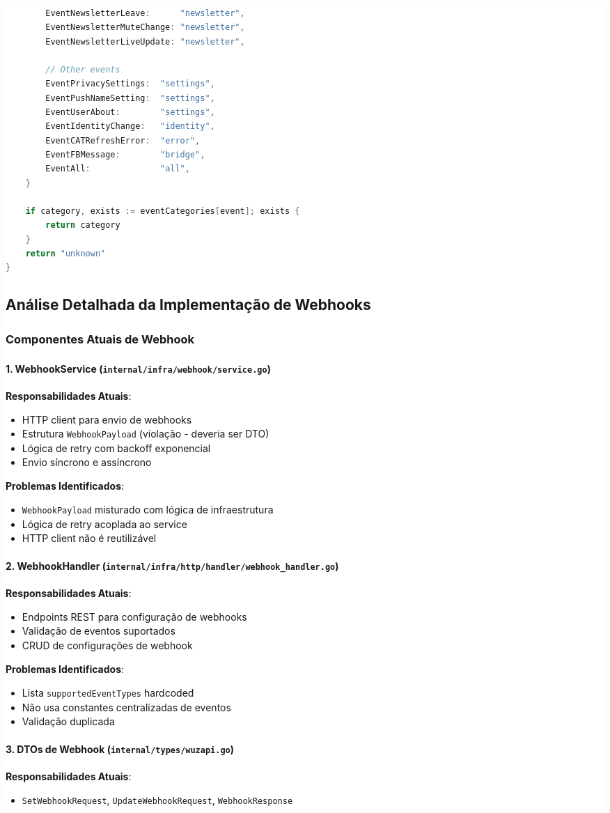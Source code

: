 ```go
		EventNewsletterLeave:      "newsletter",
		EventNewsletterMuteChange: "newsletter",
		EventNewsletterLiveUpdate: "newsletter",

		// Other events
		EventPrivacySettings:  "settings",
		EventPushNameSetting:  "settings",
		EventUserAbout:        "settings",
		EventIdentityChange:   "identity",
		EventCATRefreshError:  "error",
		EventFBMessage:        "bridge",
		EventAll:              "all",
	}

	if category, exists := eventCategories[event]; exists {
		return category
	}
	return "unknown"
}
```

## Análise Detalhada da Implementação de Webhooks

### Componentes Atuais de Webhook

#### 1. **WebhookService** (`internal/infra/webhook/service.go`)
**Responsabilidades Atuais**:
- HTTP client para envio de webhooks
- Estrutura `WebhookPayload` (violação - deveria ser DTO)
- Lógica de retry com backoff exponencial
- Envio síncrono e assíncrono

**Problemas Identificados**:
- `WebhookPayload` misturado com lógica de infraestrutura
- Lógica de retry acoplada ao service
- HTTP client não é reutilizável

#### 2. **WebhookHandler** (`internal/infra/http/handler/webhook_handler.go`)
**Responsabilidades Atuais**:
- Endpoints REST para configuração de webhooks
- Validação de eventos suportados
- CRUD de configurações de webhook

**Problemas Identificados**:
- Lista `supportedEventTypes` hardcoded
- Não usa constantes centralizadas de eventos
- Validação duplicada

#### 3. **DTOs de Webhook** (`internal/types/wuzapi.go`)
**Responsabilidades Atuais**:
- `SetWebhookRequest`, `UpdateWebhookRequest`, `WebhookResponse`
